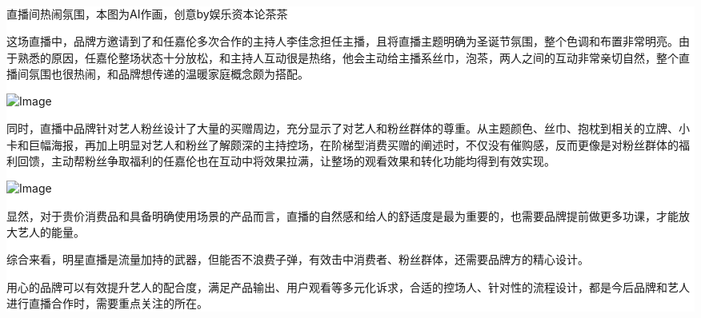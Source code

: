 直播间热闹氛围，本图为AI作画，创意by娱乐资本论茶茶

这场直播中，品牌方邀请到了和任嘉伦多次合作的主持人李佳念担任主播，且将直播主题明确为圣诞节氛围，整个色调和布置非常明亮。由于熟悉的原因，任嘉伦整场状态十分放松，和主持人互动很是热络，他会主动给主播系丝巾，泡茶，两人之间的互动非常亲切自然，整个直播间氛围也很热闹，和品牌想传递的温暖家庭概念颇为搭配。

![Image](https://p26.toutiaoimg.com/img/tos-cn-i-qvj2lq49k0/c85017255c5c4064b7c3d1f75335c93f~tplv-tt-shrink:640:0.image)

同时，直播中品牌针对艺人粉丝设计了大量的买赠周边，充分显示了对艺人和粉丝群体的尊重。从主题颜色、丝巾、抱枕到相关的立牌、小卡和巨幅海报，再加上明显对艺人和粉丝了解颇深的主持控场，在阶梯型消费买赠的阐述时，不仅没有催购感，反而更像是对粉丝群体的福利回馈，主动帮粉丝争取福利的任嘉伦也在互动中将效果拉满，让整场的观看效果和转化功能均得到有效实现。

![Image](https://p9.toutiaoimg.com/img/tos-cn-i-qvj2lq49k0/c1640cd660ef4cee889c59dc1c27beb3~tplv-tt-shrink:640:0.image)

显然，对于贵价消费品和具备明确使用场景的产品而言，直播的自然感和给人的舒适度是最为重要的，也需要品牌提前做更多功课，才能放大艺人的能量。

综合来看，明星直播是流量加持的武器，但能否不浪费子弹，有效击中消费者、粉丝群体，还需要品牌方的精心设计。

用心的品牌可以有效提升艺人的配合度，满足产品输出、用户观看等多元化诉求，合适的控场人、针对性的流程设计，都是今后品牌和艺人进行直播合作时，需要重点关注的所在。

